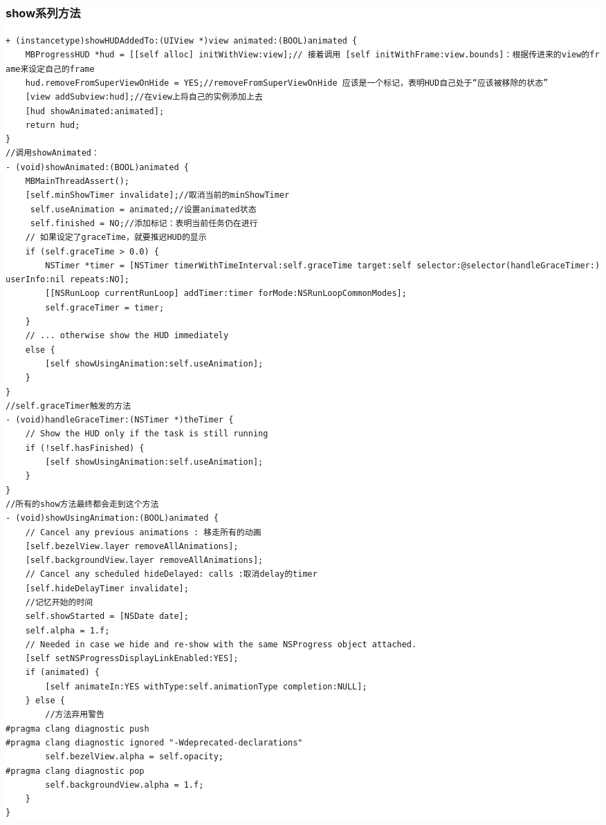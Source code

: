 ### show系列方法

```objc
+ (instancetype)showHUDAddedTo:(UIView *)view animated:(BOOL)animated {
    MBProgressHUD *hud = [[self alloc] initWithView:view];// 接着调用 [self initWithFrame:view.bounds]：根据传进来的view的frame来设定自己的frame
    hud.removeFromSuperViewOnHide = YES;//removeFromSuperViewOnHide 应该是一个标记，表明HUD自己处于“应该被移除的状态”
    [view addSubview:hud];//在view上将自己的实例添加上去
    [hud showAnimated:animated];
    return hud;
}
//调用showAnimated：
- (void)showAnimated:(BOOL)animated {
    MBMainThreadAssert();
    [self.minShowTimer invalidate];//取消当前的minShowTimer
     self.useAnimation = animated;//设置animated状态
     self.finished = NO;//添加标记：表明当前任务仍在进行
    // 如果设定了graceTime，就要推迟HUD的显示
    if (self.graceTime > 0.0) {
        NSTimer *timer = [NSTimer timerWithTimeInterval:self.graceTime target:self selector:@selector(handleGraceTimer:) userInfo:nil repeats:NO];
        [[NSRunLoop currentRunLoop] addTimer:timer forMode:NSRunLoopCommonModes];
        self.graceTimer = timer;
    } 
    // ... otherwise show the HUD immediately
    else {
        [self showUsingAnimation:self.useAnimation];
    }
}
//self.graceTimer触发的方法
- (void)handleGraceTimer:(NSTimer *)theTimer {
    // Show the HUD only if the task is still running
    if (!self.hasFinished) {
        [self showUsingAnimation:self.useAnimation];
    }
}
//所有的show方法最终都会走到这个方法
- (void)showUsingAnimation:(BOOL)animated {
    // Cancel any previous animations : 移走所有的动画
    [self.bezelView.layer removeAllAnimations];
    [self.backgroundView.layer removeAllAnimations];
    // Cancel any scheduled hideDelayed: calls :取消delay的timer
    [self.hideDelayTimer invalidate];
    //记忆开始的时间
    self.showStarted = [NSDate date];
    self.alpha = 1.f;
    // Needed in case we hide and re-show with the same NSProgress object attached.
    [self setNSProgressDisplayLinkEnabled:YES];
    if (animated) {        
        [self animateIn:YES withType:self.animationType completion:NULL];   
    } else {
        //方法弃用警告
#pragma clang diagnostic push
#pragma clang diagnostic ignored "-Wdeprecated-declarations"
        self.bezelView.alpha = self.opacity;
#pragma clang diagnostic pop
        self.backgroundView.alpha = 1.f;
    }
}
```
